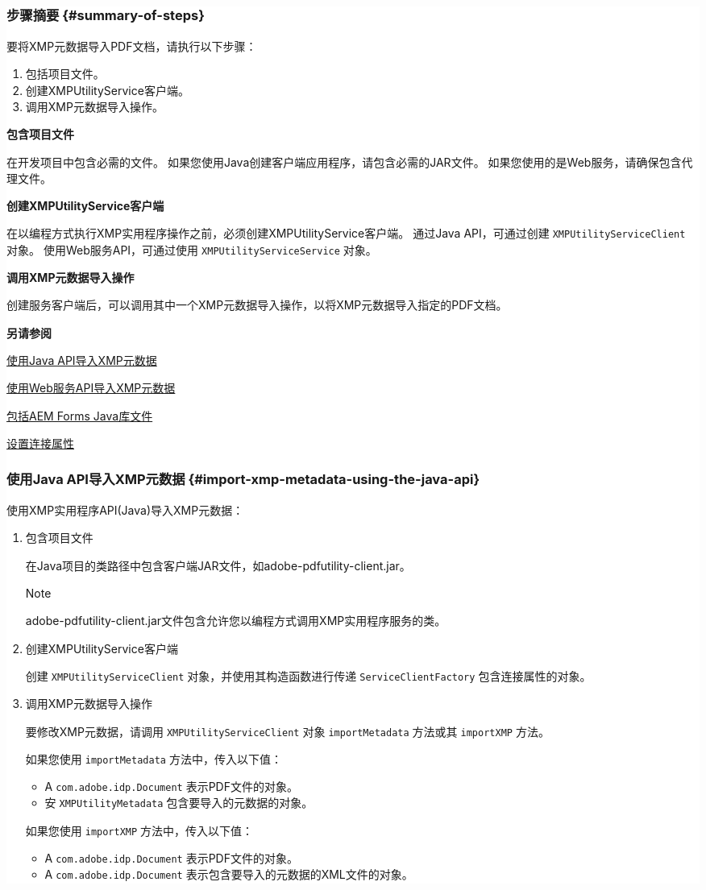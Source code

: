 ### 步骤摘要 {#summary-of-steps}

要将XMP元数据导入PDF文档，请执行以下步骤：

1. 包括项目文件。
1. 创建XMPUtilityService客户端。
1. 调用XMP元数据导入操作。

**包含项目文件**

在开发项目中包含必需的文件。 如果您使用Java创建客户端应用程序，请包含必需的JAR文件。 如果您使用的是Web服务，请确保包含代理文件。

**创建XMPUtilityService客户端**

在以编程方式执行XMP实用程序操作之前，必须创建XMPUtilityService客户端。 通过Java API，可通过创建 `XMPUtilityServiceClient` 对象。 使用Web服务API，可通过使用 `XMPUtilityServiceService` 对象。

**调用XMP元数据导入操作**

创建服务客户端后，可以调用其中一个XMP元数据导入操作，以将XMP元数据导入指定的PDF文档。

**另请参阅**

[使用Java API导入XMP元数据](xmp-utilities.md#import-xmp-metadata-using-the-java-api)

[使用Web服务API导入XMP元数据](xmp-utilities.md#importing-xmp-metadata-using-the-web-service-api)

[包括AEM Forms Java库文件](/help/forms/developing/invoking-aem-forms-using-java.md#including-aem-forms-java-library-files)

[设置连接属性](/help/forms/developing/invoking-aem-forms-using-java.md#setting-connection-properties)

### 使用Java API导入XMP元数据 {#import-xmp-metadata-using-the-java-api}

使用XMP实用程序API(Java)导入XMP元数据：

1. 包含项目文件

   在Java项目的类路径中包含客户端JAR文件，如adobe-pdfutility-client.jar。

   >[!NOTE]
   >
   >adobe-pdfutility-client.jar文件包含允许您以编程方式调用XMP实用程序服务的类。

1. 创建XMPUtilityService客户端

   创建 `XMPUtilityServiceClient` 对象，并使用其构造函数进行传递 `ServiceClientFactory` 包含连接属性的对象。

1. 调用XMP元数据导入操作

   要修改XMP元数据，请调用 `XMPUtilityServiceClient` 对象 `importMetadata` 方法或其 `importXMP` 方法。

   如果您使用 `importMetadata` 方法中，传入以下值：

   * A `com.adobe.idp.Document` 表示PDF文件的对象。
   * 安 `XMPUtilityMetadata` 包含要导入的元数据的对象。

   如果您使用 `importXMP` 方法中，传入以下值：

   * A `com.adobe.idp.Document` 表示PDF文件的对象。
   * A `com.adobe.idp.Document` 表示包含要导入的元数据的XML文件的对象。
